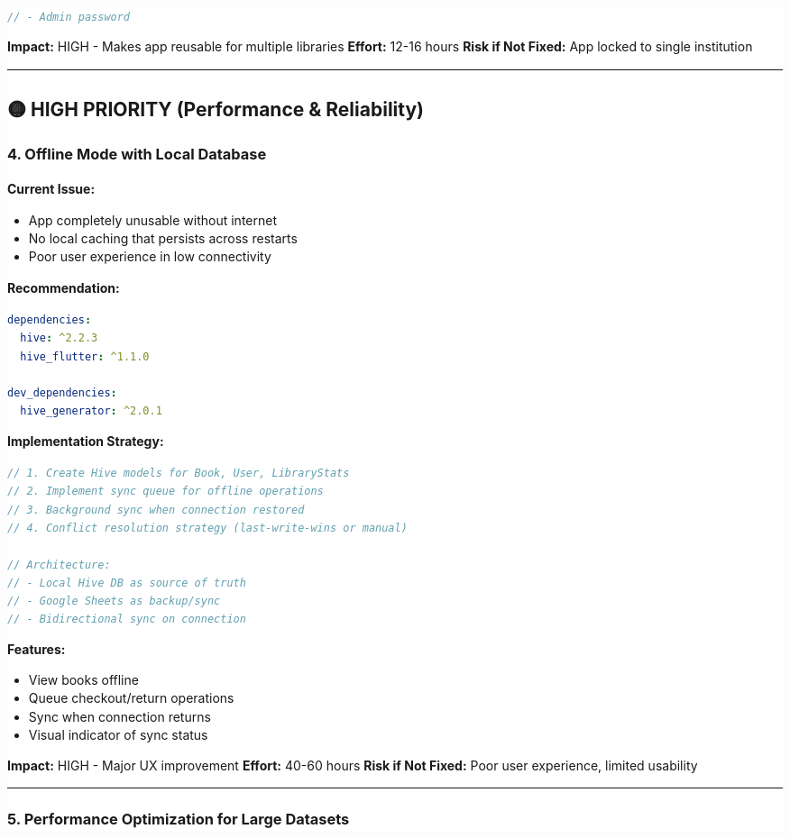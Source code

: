 ```dart
// - Admin password
```

**Impact:** HIGH - Makes app reusable for multiple libraries
**Effort:** 12-16 hours
**Risk if Not Fixed:** App locked to single institution

---

## 🟡 HIGH PRIORITY (Performance & Reliability)

### 4. **Offline Mode with Local Database**

**Current Issue:**
- App completely unusable without internet
- No local caching that persists across restarts
- Poor user experience in low connectivity

**Recommendation:**
```yaml
dependencies:
  hive: ^2.2.3
  hive_flutter: ^1.1.0

dev_dependencies:
  hive_generator: ^2.0.1
```

**Implementation Strategy:**
```dart
// 1. Create Hive models for Book, User, LibraryStats
// 2. Implement sync queue for offline operations
// 3. Background sync when connection restored
// 4. Conflict resolution strategy (last-write-wins or manual)

// Architecture:
// - Local Hive DB as source of truth
// - Google Sheets as backup/sync
// - Bidirectional sync on connection
```

**Features:**
- View books offline
- Queue checkout/return operations
- Sync when connection returns
- Visual indicator of sync status

**Impact:** HIGH - Major UX improvement
**Effort:** 40-60 hours
**Risk if Not Fixed:** Poor user experience, limited usability

---

### 5. **Performance Optimization for Large Datasets**
